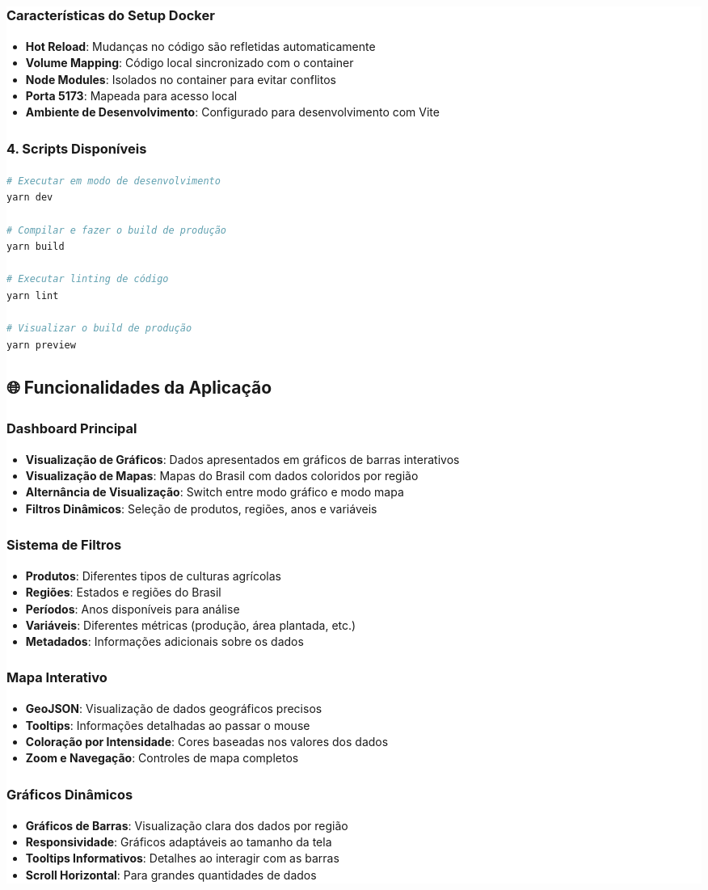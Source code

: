 ### Características do Setup Docker

- **Hot Reload**: Mudanças no código são refletidas automaticamente
- **Volume Mapping**: Código local sincronizado com o container
- **Node Modules**: Isolados no container para evitar conflitos
- **Porta 5173**: Mapeada para acesso local
- **Ambiente de Desenvolvimento**: Configurado para desenvolvimento com Vite

### 4. Scripts Disponíveis

```bash
# Executar em modo de desenvolvimento
yarn dev

# Compilar e fazer o build de produção
yarn build

# Executar linting de código
yarn lint

# Visualizar o build de produção
yarn preview
```

## 🌐 Funcionalidades da Aplicação

### Dashboard Principal

- **Visualização de Gráficos**: Dados apresentados em gráficos de barras interativos
- **Visualização de Mapas**: Mapas do Brasil com dados coloridos por região
- **Alternância de Visualização**: Switch entre modo gráfico e modo mapa
- **Filtros Dinâmicos**: Seleção de produtos, regiões, anos e variáveis

### Sistema de Filtros

- **Produtos**: Diferentes tipos de culturas agrícolas
- **Regiões**: Estados e regiões do Brasil
- **Períodos**: Anos disponíveis para análise
- **Variáveis**: Diferentes métricas (produção, área plantada, etc.)
- **Metadados**: Informações adicionais sobre os dados

### Mapa Interativo

- **GeoJSON**: Visualização de dados geográficos precisos
- **Tooltips**: Informações detalhadas ao passar o mouse
- **Coloração por Intensidade**: Cores baseadas nos valores dos dados
- **Zoom e Navegação**: Controles de mapa completos

### Gráficos Dinâmicos

- **Gráficos de Barras**: Visualização clara dos dados por região
- **Responsividade**: Gráficos adaptáveis ao tamanho da tela
- **Tooltips Informativos**: Detalhes ao interagir com as barras
- **Scroll Horizontal**: Para grandes quantidades de dados
